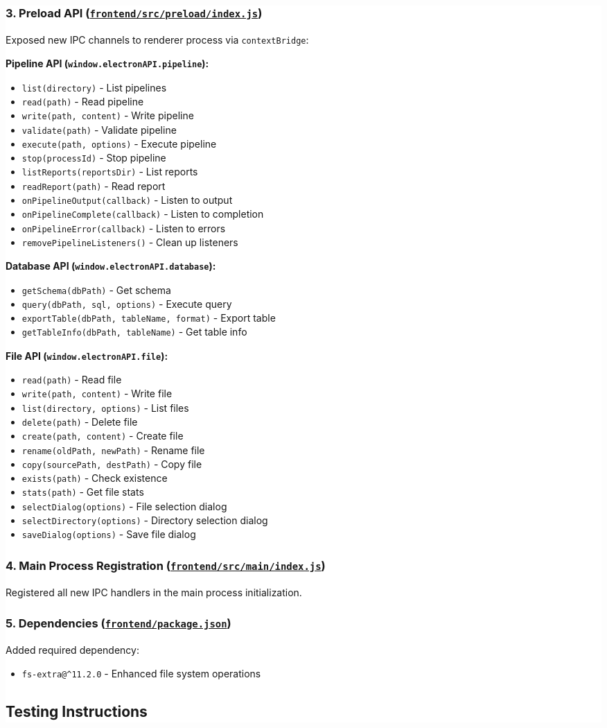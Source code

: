 ### 3. Preload API ([`frontend/src/preload/index.js`](frontend/src/preload/index.js))

Exposed new IPC channels to renderer process via `contextBridge`:

**Pipeline API (`window.electronAPI.pipeline`):**
- `list(directory)` - List pipelines
- `read(path)` - Read pipeline
- `write(path, content)` - Write pipeline
- `validate(path)` - Validate pipeline
- `execute(path, options)` - Execute pipeline
- `stop(processId)` - Stop pipeline
- `listReports(reportsDir)` - List reports
- `readReport(path)` - Read report
- `onPipelineOutput(callback)` - Listen to output
- `onPipelineComplete(callback)` - Listen to completion
- `onPipelineError(callback)` - Listen to errors
- `removePipelineListeners()` - Clean up listeners

**Database API (`window.electronAPI.database`):**
- `getSchema(dbPath)` - Get schema
- `query(dbPath, sql, options)` - Execute query
- `exportTable(dbPath, tableName, format)` - Export table
- `getTableInfo(dbPath, tableName)` - Get table info

**File API (`window.electronAPI.file`):**
- `read(path)` - Read file
- `write(path, content)` - Write file
- `list(directory, options)` - List files
- `delete(path)` - Delete file
- `create(path, content)` - Create file
- `rename(oldPath, newPath)` - Rename file
- `copy(sourcePath, destPath)` - Copy file
- `exists(path)` - Check existence
- `stats(path)` - Get file stats
- `selectDialog(options)` - File selection dialog
- `selectDirectory(options)` - Directory selection dialog
- `saveDialog(options)` - Save file dialog

### 4. Main Process Registration ([`frontend/src/main/index.js`](frontend/src/main/index.js))

Registered all new IPC handlers in the main process initialization.

### 5. Dependencies ([`frontend/package.json`](frontend/package.json))

Added required dependency:
- `fs-extra@^11.2.0` - Enhanced file system operations

## Testing Instructions

